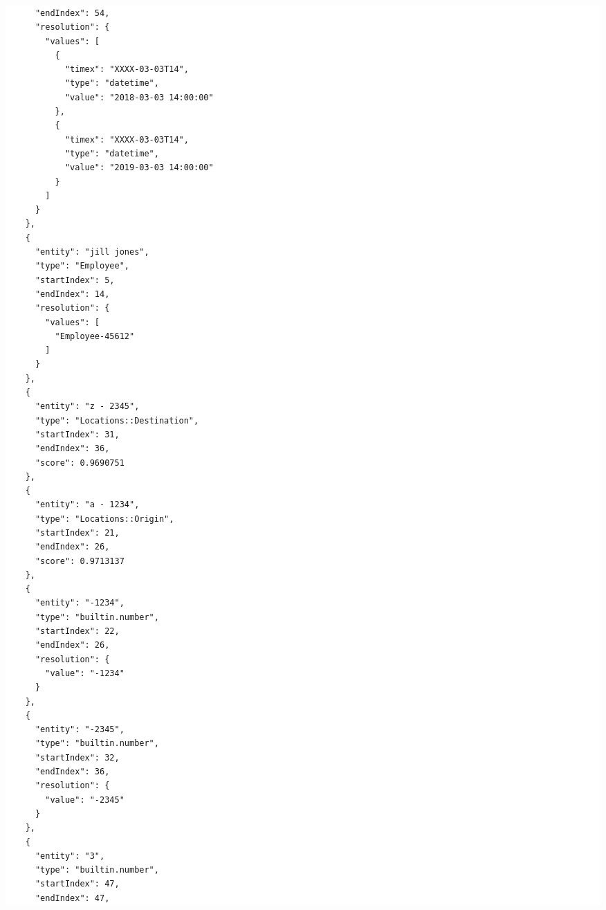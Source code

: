          "endIndex": 54,
          "resolution": {
            "values": [
              {
                "timex": "XXXX-03-03T14",
                "type": "datetime",
                "value": "2018-03-03 14:00:00"
              },
              {
                "timex": "XXXX-03-03T14",
                "type": "datetime",
                "value": "2019-03-03 14:00:00"
              }
            ]
          }
        },
        {
          "entity": "jill jones",
          "type": "Employee",
          "startIndex": 5,
          "endIndex": 14,
          "resolution": {
            "values": [
              "Employee-45612"
            ]
          }
        },
        {
          "entity": "z - 2345",
          "type": "Locations::Destination",
          "startIndex": 31,
          "endIndex": 36,
          "score": 0.9690751
        },
        {
          "entity": "a - 1234",
          "type": "Locations::Origin",
          "startIndex": 21,
          "endIndex": 26,
          "score": 0.9713137
        },
        {
          "entity": "-1234",
          "type": "builtin.number",
          "startIndex": 22,
          "endIndex": 26,
          "resolution": {
            "value": "-1234"
          }
        },
        {
          "entity": "-2345",
          "type": "builtin.number",
          "startIndex": 32,
          "endIndex": 36,
          "resolution": {
            "value": "-2345"
          }
        },
        {
          "entity": "3",
          "type": "builtin.number",
          "startIndex": 47,
          "endIndex": 47,
